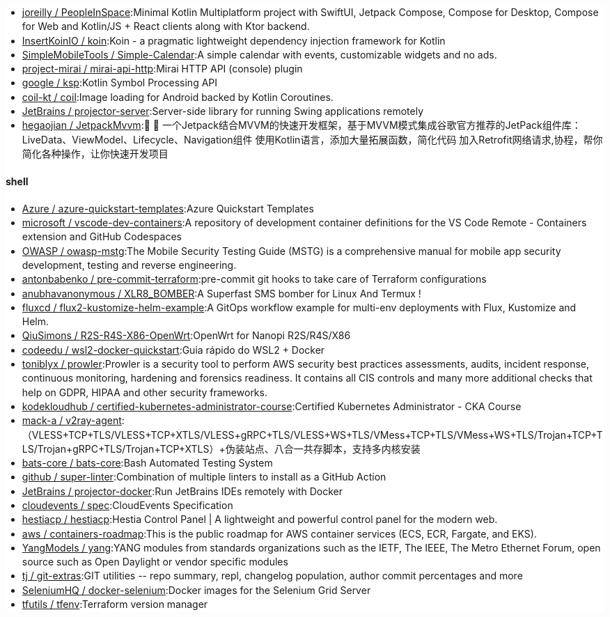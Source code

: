 * [joreilly / PeopleInSpace](https://github.com/joreilly/PeopleInSpace):Minimal Kotlin Multiplatform project with SwiftUI, Jetpack Compose, Compose for Desktop, Compose for Web and Kotlin/JS + React clients along with Ktor backend.
* [InsertKoinIO / koin](https://github.com/InsertKoinIO/koin):Koin - a pragmatic lightweight dependency injection framework for Kotlin
* [SimpleMobileTools / Simple-Calendar](https://github.com/SimpleMobileTools/Simple-Calendar):A simple calendar with events, customizable widgets and no ads.
* [project-mirai / mirai-api-http](https://github.com/project-mirai/mirai-api-http):Mirai HTTP API (console) plugin
* [google / ksp](https://github.com/google/ksp):Kotlin Symbol Processing API
* [coil-kt / coil](https://github.com/coil-kt/coil):Image loading for Android backed by Kotlin Coroutines.
* [JetBrains / projector-server](https://github.com/JetBrains/projector-server):Server-side library for running Swing applications remotely
* [hegaojian / JetpackMvvm](https://github.com/hegaojian/JetpackMvvm):🐔 🏀 一个Jetpack结合MVVM的快速开发框架，基于MVVM模式集成谷歌官方推荐的JetPack组件库：LiveData、ViewModel、Lifecycle、Navigation组件 使用Kotlin语言，添加大量拓展函数，简化代码 加入Retrofit网络请求,协程，帮你简化各种操作，让你快速开发项目

#### shell
* [Azure / azure-quickstart-templates](https://github.com/Azure/azure-quickstart-templates):Azure Quickstart Templates
* [microsoft / vscode-dev-containers](https://github.com/microsoft/vscode-dev-containers):A repository of development container definitions for the VS Code Remote - Containers extension and GitHub Codespaces
* [OWASP / owasp-mstg](https://github.com/OWASP/owasp-mstg):The Mobile Security Testing Guide (MSTG) is a comprehensive manual for mobile app security development, testing and reverse engineering.
* [antonbabenko / pre-commit-terraform](https://github.com/antonbabenko/pre-commit-terraform):pre-commit git hooks to take care of Terraform configurations
* [anubhavanonymous / XLR8_BOMBER](https://github.com/anubhavanonymous/XLR8_BOMBER):A Superfast SMS bomber for Linux And Termux !
* [fluxcd / flux2-kustomize-helm-example](https://github.com/fluxcd/flux2-kustomize-helm-example):A GitOps workflow example for multi-env deployments with Flux, Kustomize and Helm.
* [QiuSimons / R2S-R4S-X86-OpenWrt](https://github.com/QiuSimons/R2S-R4S-X86-OpenWrt):OpenWrt for Nanopi R2S/R4S/X86
* [codeedu / wsl2-docker-quickstart](https://github.com/codeedu/wsl2-docker-quickstart):Guia rápido do WSL2 + Docker
* [toniblyx / prowler](https://github.com/toniblyx/prowler):Prowler is a security tool to perform AWS security best practices assessments, audits, incident response, continuous monitoring, hardening and forensics readiness. It contains all CIS controls and many more additional checks that help on GDPR, HIPAA and other security frameworks.
* [kodekloudhub / certified-kubernetes-administrator-course](https://github.com/kodekloudhub/certified-kubernetes-administrator-course):Certified Kubernetes Administrator - CKA Course
* [mack-a / v2ray-agent](https://github.com/mack-a/v2ray-agent):（VLESS+TCP+TLS/VLESS+TCP+XTLS/VLESS+gRPC+TLS/VLESS+WS+TLS/VMess+TCP+TLS/VMess+WS+TLS/Trojan+TCP+TLS/Trojan+gRPC+TLS/Trojan+TCP+XTLS）+伪装站点、八合一共存脚本，支持多内核安装
* [bats-core / bats-core](https://github.com/bats-core/bats-core):Bash Automated Testing System
* [github / super-linter](https://github.com/github/super-linter):Combination of multiple linters to install as a GitHub Action
* [JetBrains / projector-docker](https://github.com/JetBrains/projector-docker):Run JetBrains IDEs remotely with Docker
* [cloudevents / spec](https://github.com/cloudevents/spec):CloudEvents Specification
* [hestiacp / hestiacp](https://github.com/hestiacp/hestiacp):Hestia Control Panel | A lightweight and powerful control panel for the modern web.
* [aws / containers-roadmap](https://github.com/aws/containers-roadmap):This is the public roadmap for AWS container services (ECS, ECR, Fargate, and EKS).
* [YangModels / yang](https://github.com/YangModels/yang):YANG modules from standards organizations such as the IETF, The IEEE, The Metro Ethernet Forum, open source such as Open Daylight or vendor specific modules
* [tj / git-extras](https://github.com/tj/git-extras):GIT utilities -- repo summary, repl, changelog population, author commit percentages and more
* [SeleniumHQ / docker-selenium](https://github.com/SeleniumHQ/docker-selenium):Docker images for the Selenium Grid Server
* [tfutils / tfenv](https://github.com/tfutils/tfenv):Terraform version manager